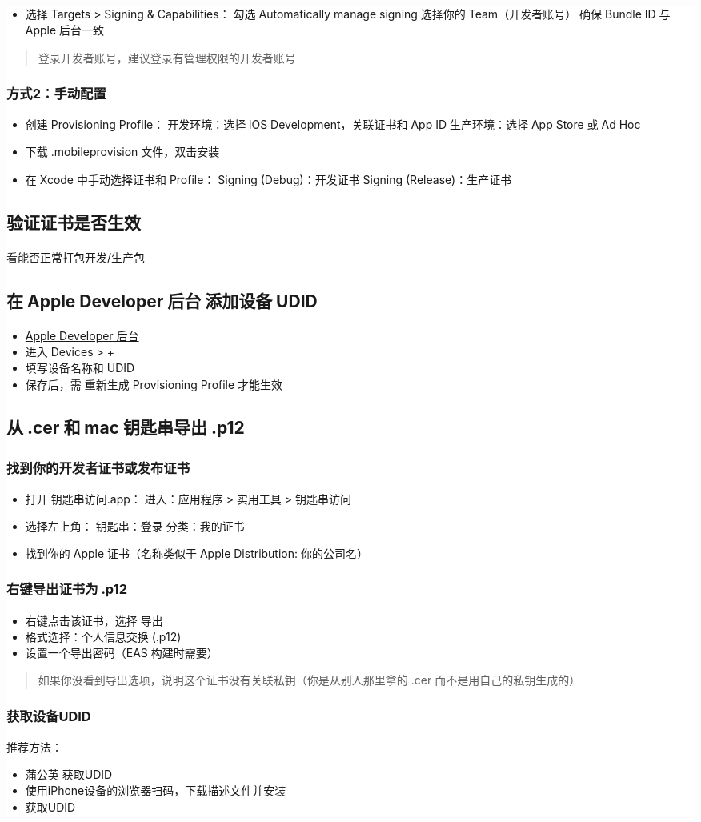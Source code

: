 - 选择 Targets > Signing & Capabilities：
    勾选 Automatically manage signing
    选择你的 Team（开发者账号）
    确保 Bundle ID 与 Apple 后台一致

> 登录开发者账号，建议登录有管理权限的开发者账号

### 方式2：手动配置

- 创建 Provisioning Profile：
    开发环境：选择 iOS Development，关联证书和 App ID
    生产环境：选择 App Store 或 Ad Hoc

- 下载 .mobileprovision 文件，双击安装
- 在 Xcode 中手动选择证书和 Profile：
    Signing (Debug)：开发证书
    Signing (Release)：生产证书

## 验证证书是否生效

看能否正常打包开发/生产包

## 在 Apple Developer 后台 添加设备 UDID

- [Apple Developer 后台](https://developer.apple.com)
- 进入 Devices > +
- 填写设备名称和 UDID
- 保存后，需 重新生成 Provisioning Profile 才能生效


## 从 .cer 和 mac 钥匙串导出 .p12

### 找到你的开发者证书或发布证书

- 打开 钥匙串访问.app：
    进入：应用程序 > 实用工具 > 钥匙串访问
- 选择左上角：
    钥匙串：登录
    分类：我的证书

- 找到你的 Apple 证书（名称类似于 Apple Distribution: 你的公司名）

### 右键导出证书为 .p12
- 右键点击该证书，选择 导出
- 格式选择：个人信息交换 (.p12)
- 设置一个导出密码（EAS 构建时需要）

> 如果你没看到导出选项，说明这个证书没有关联私钥（你是从别人那里拿的 .cer 而不是用自己的私钥生成的）


### 获取设备UDID

推荐方法：
- [蒲公英 获取UDID](https://www.pgyer.com/tools/udid)
- 使用iPhone设备的浏览器扫码，下载描述文件并安装
- 获取UDID
